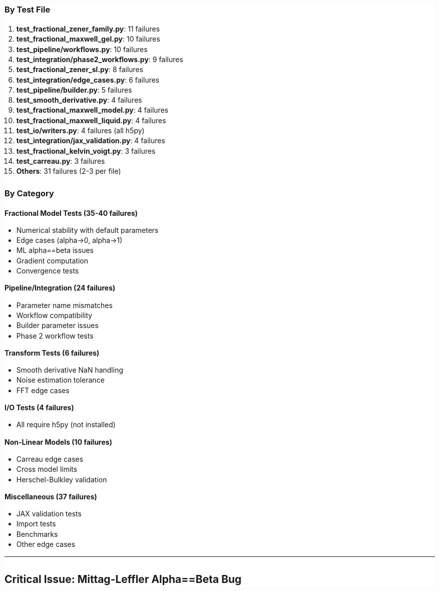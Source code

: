 ### By Test File
1. **test_fractional_zener_family.py**: 11 failures
2. **test_fractional_maxwell_gel.py**: 10 failures
3. **test_pipeline/workflows.py**: 10 failures
4. **test_integration/phase2_workflows.py**: 9 failures
5. **test_fractional_zener_sl.py**: 8 failures
6. **test_integration/edge_cases.py**: 6 failures
7. **test_pipeline/builder.py**: 5 failures
8. **test_smooth_derivative.py**: 4 failures
9. **test_fractional_maxwell_model.py**: 4 failures
10. **test_fractional_maxwell_liquid.py**: 4 failures
11. **test_io/writers.py**: 4 failures (all h5py)
12. **test_integration/jax_validation.py**: 4 failures
13. **test_fractional_kelvin_voigt.py**: 3 failures
14. **test_carreau.py**: 3 failures
15. **Others**: 31 failures (2-3 per file)

### By Category

**Fractional Model Tests (35-40 failures)**
- Numerical stability with default parameters
- Edge cases (alpha→0, alpha→1)
- ML alpha==beta issues
- Gradient computation
- Convergence tests

**Pipeline/Integration (24 failures)**
- Parameter name mismatches
- Workflow compatibility
- Builder parameter issues
- Phase 2 workflow tests

**Transform Tests (6 failures)**
- Smooth derivative NaN handling
- Noise estimation tolerance
- FFT edge cases

**I/O Tests (4 failures)**
- All require h5py (not installed)

**Non-Linear Models (10 failures)**
- Carreau edge cases
- Cross model limits
- Herschel-Bulkley validation

**Miscellaneous (37 failures)**
- JAX validation tests
- Import tests
- Benchmarks
- Other edge cases

---

## Critical Issue: Mittag-Leffler Alpha==Beta Bug
